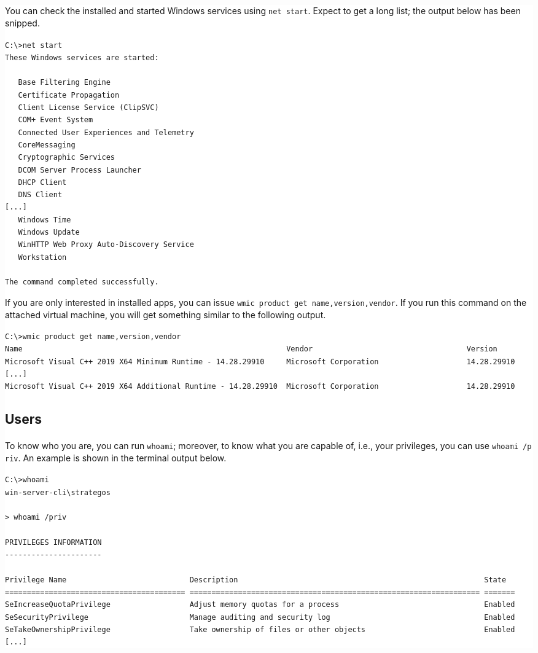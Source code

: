 You can check the installed and started Windows services using `net start`. Expect to get a long list; the output below has been snipped.

```shell
C:\>net start
These Windows services are started:

   Base Filtering Engine
   Certificate Propagation
   Client License Service (ClipSVC)
   COM+ Event System
   Connected User Experiences and Telemetry
   CoreMessaging
   Cryptographic Services
   DCOM Server Process Launcher
   DHCP Client
   DNS Client
[...]
   Windows Time
   Windows Update
   WinHTTP Web Proxy Auto-Discovery Service
   Workstation

The command completed successfully.
```

If you are only interested in installed apps, you can issue `wmic product get name,version,vendor`. If you run this command on the attached virtual machine, you will get something similar to the following output.

```shell
C:\>wmic product get name,version,vendor
Name                                                            Vendor                                   Version
Microsoft Visual C++ 2019 X64 Minimum Runtime - 14.28.29910     Microsoft Corporation                    14.28.29910
[...]
Microsoft Visual C++ 2019 X64 Additional Runtime - 14.28.29910  Microsoft Corporation                    14.28.29910
```

## Users

To know who you are, you can run `whoami`; moreover, to know what you are capable of, i.e., your privileges, you can use `whoami /priv`. An example is shown in the terminal output below.

```shell
C:\>whoami
win-server-cli\strategos

> whoami /priv

PRIVILEGES INFORMATION
----------------------

Privilege Name                            Description                                                        State
========================================= ================================================================== =======
SeIncreaseQuotaPrivilege                  Adjust memory quotas for a process                                 Enabled
SeSecurityPrivilege                       Manage auditing and security log                                   Enabled
SeTakeOwnershipPrivilege                  Take ownership of files or other objects                           Enabled
[...]
```
